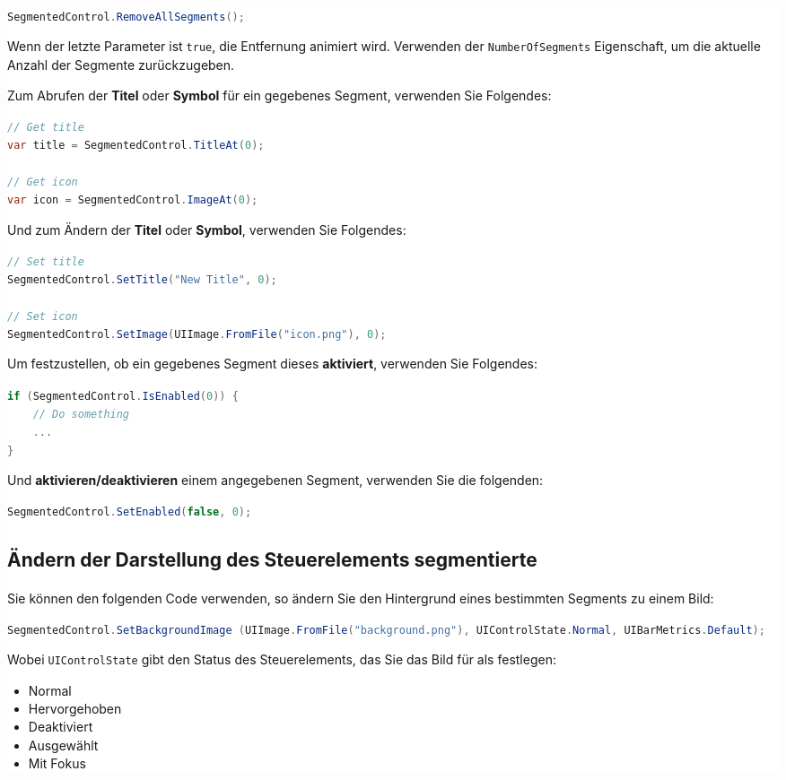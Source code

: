 ```csharp
SegmentedControl.RemoveAllSegments();
```

Wenn der letzte Parameter ist `true`, die Entfernung animiert wird. Verwenden der `NumberOfSegments` Eigenschaft, um die aktuelle Anzahl der Segmente zurückzugeben.

Zum Abrufen der **Titel** oder **Symbol** für ein gegebenes Segment, verwenden Sie Folgendes:

```csharp
// Get title
var title = SegmentedControl.TitleAt(0);

// Get icon
var icon = SegmentedControl.ImageAt(0);
```

Und zum Ändern der **Titel** oder **Symbol**, verwenden Sie Folgendes:

```csharp
// Set title
SegmentedControl.SetTitle("New Title", 0);

// Set icon
SegmentedControl.SetImage(UIImage.FromFile("icon.png"), 0);
```

Um festzustellen, ob ein gegebenes Segment dieses **aktiviert**, verwenden Sie Folgendes:

```csharp
if (SegmentedControl.IsEnabled(0)) {
    // Do something
    ...
}
```

Und **aktivieren/deaktivieren** einem angegebenen Segment, verwenden Sie die folgenden:

```csharp
SegmentedControl.SetEnabled(false, 0);
```

<a name="Modifying-the-Segmented-Controls-Appearance" />

## <a name="modifying-the-segmented-controls-appearance"></a>Ändern der Darstellung des Steuerelements segmentierte

Sie können den folgenden Code verwenden, so ändern Sie den Hintergrund eines bestimmten Segments zu einem Bild:

```csharp
SegmentedControl.SetBackgroundImage (UIImage.FromFile("background.png"), UIControlState.Normal, UIBarMetrics.Default);
```

Wobei `UIControlState` gibt den Status des Steuerelements, das Sie das Bild für als festlegen:

- Normal
- Hervorgehoben
- Deaktiviert
- Ausgewählt
- Mit Fokus
